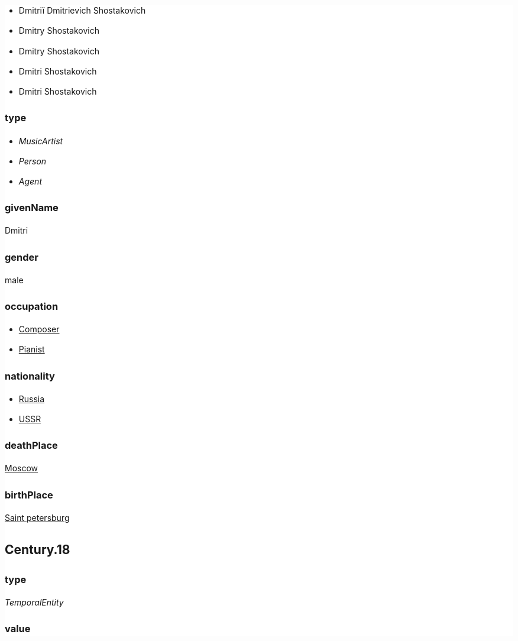  - Dmitriĭ Dmitrievich Shostakovich

 - Dmitry Shostakovich

 - Dmitry Shostakovich

 - Dmitri Shostakovich

 - Dmitri Shostakovich

### type

 - *MusicArtist*

 - *Person*

 - *Agent*

### givenName


Dmitri

### gender


male

### occupation

 - [Composer](#Composer)

 - [Pianist](#Pianist)

### nationality

 - [Russia](#Russia)

 - [USSR](#USSR)

### deathPlace


[Moscow](#Moscow)

### birthPlace


[Saint petersburg](#Saint-petersburg)

## Century.18

### type


*TemporalEntity*

### value
